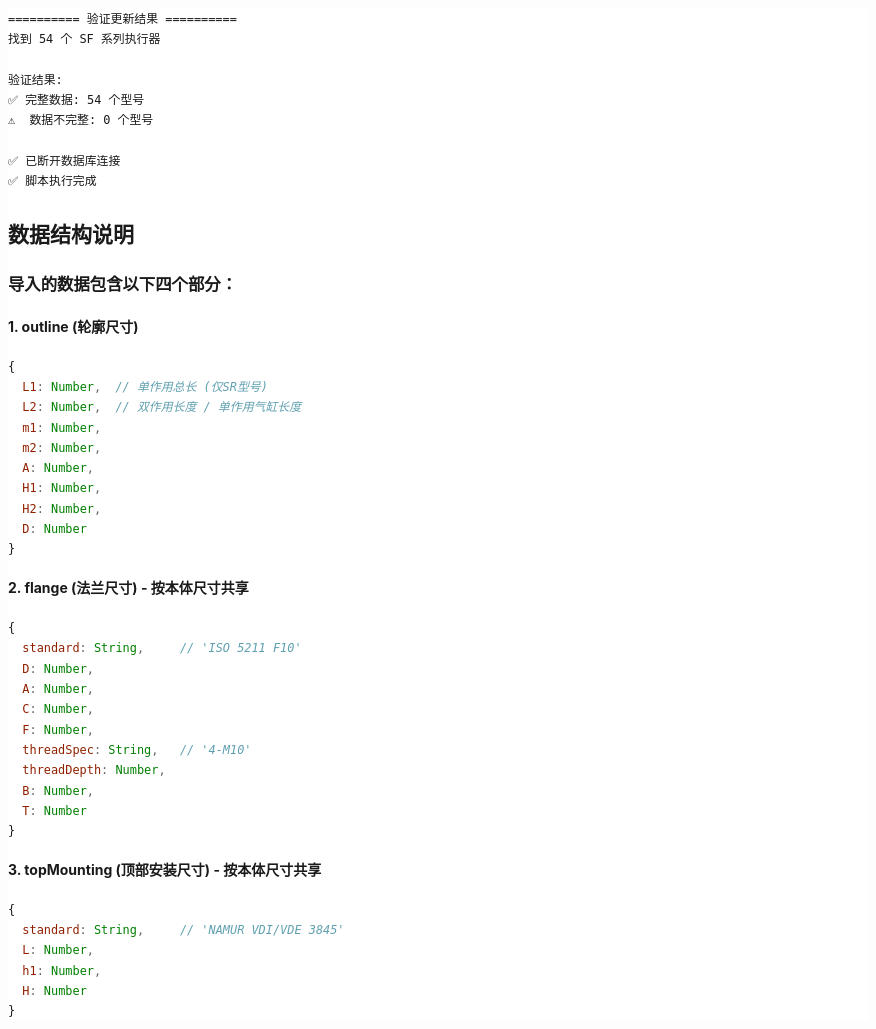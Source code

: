 ```
========== 验证更新结果 ==========
找到 54 个 SF 系列执行器

验证结果:
✅ 完整数据: 54 个型号
⚠️  数据不完整: 0 个型号

✅ 已断开数据库连接
✅ 脚本执行完成
```

## 数据结构说明

### 导入的数据包含以下四个部分：

#### 1. outline (轮廓尺寸)
```javascript
{
  L1: Number,  // 单作用总长 (仅SR型号)
  L2: Number,  // 双作用长度 / 单作用气缸长度
  m1: Number,
  m2: Number,
  A: Number,
  H1: Number,
  H2: Number,
  D: Number
}
```

#### 2. flange (法兰尺寸) - 按本体尺寸共享
```javascript
{
  standard: String,     // 'ISO 5211 F10'
  D: Number,
  A: Number,
  C: Number,
  F: Number,
  threadSpec: String,   // '4-M10'
  threadDepth: Number,
  B: Number,
  T: Number
}
```

#### 3. topMounting (顶部安装尺寸) - 按本体尺寸共享
```javascript
{
  standard: String,     // 'NAMUR VDI/VDE 3845'
  L: Number,
  h1: Number,
  H: Number
}
```
